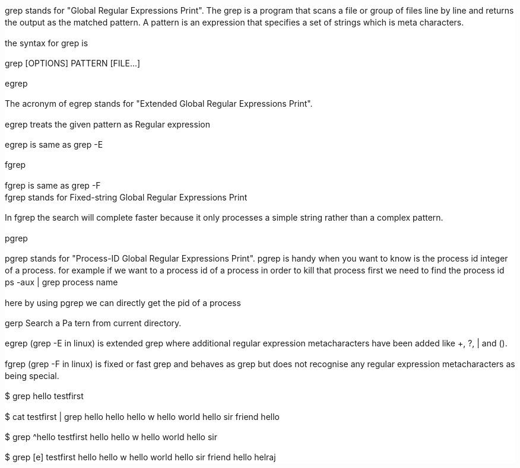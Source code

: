 grep stands for  "Global Regular Expressions Print". The grep is a program that scans a file or group of files line by line and returns the output as the matched pattern. A pattern is an expression that specifies a set of strings which is meta characters.

the syntax for grep is

grep [OPTIONS] PATTERN [FILE...]

egrep

The acronym of egrep stands for  "Extended Global Regular Expressions Print".

egrep treats the given pattern as Regular expression

egrep is same as grep -E

fgrep

fgrep is same as grep -F  
fgrep stands for Fixed-string Global Regular Expressions Print

In fgrep the search will complete faster because it only processes a simple string rather than a complex pattern.

pgrep

pgrep stands for "Process-ID Global Regular Expressions Print".
pgrep is handy when you want to know is the process id integer of a process.
for example if we want to a process id of a process in order to kill that process first we need to find the process id
 ps -aux | grep process name

here by using pgrep we can directly get the pid of a process

gerp Search a Pa tern from current directory.

egrep (grep -E in linux) is extended grep where additional regular expression metacharacters have been added like +, ?, | and ().

fgrep (grep -F in linux) is fixed or fast grep and behaves as grep but does not recognise any regular expression metacharacters as being special.



$ grep hello testfirst

$ cat testfirst | grep hello
hello
hello w
hello world
hello sir
friend hello

$ grep ^hello testfirst
hello
hello w
hello world
hello sir

$ grep [e] testfirst
hello
hello w
hello world
hello sir
friend hello
helraj
